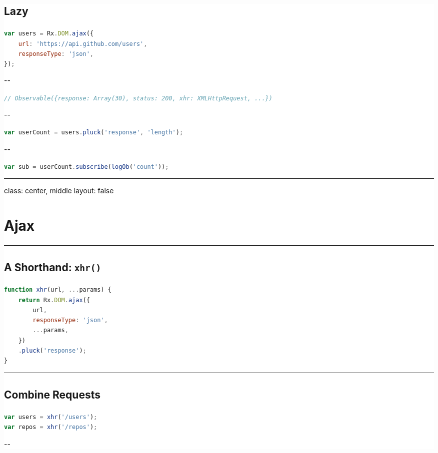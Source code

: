 
## Lazy

```js
var users = Rx.DOM.ajax({
    url: 'https://api.github.com/users',
    responseType: 'json',
});
```
--

```js
// Observable({response: Array(30), status: 200, xhr: XMLHttpRequest, ...})
```
--

```js
var userCount = users.pluck('response', 'length');
```
--

```js
var sub = userCount.subscribe(logOb('count'));
```

---

class: center, middle
layout: false

# Ajax

---

## A Shorthand: `xhr()`

```js
function xhr(url, ...params) {
    return Rx.DOM.ajax({
        url,
        responseType: 'json',
        ...params,
    })
    .pluck('response');
}
```

---

## Combine Requests

```js
var users = xhr('/users');
var repos = xhr('/repos');
```
--
